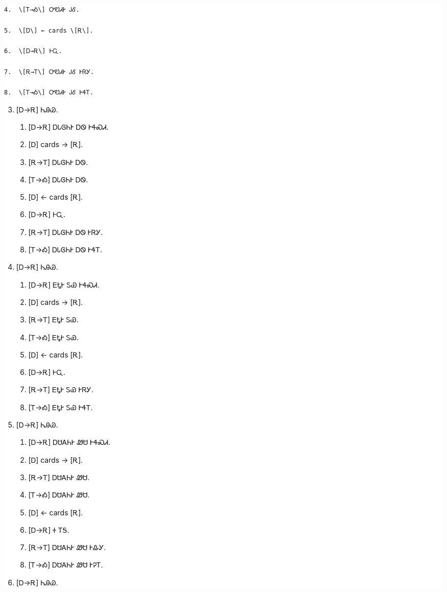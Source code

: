     4.  \[Ꭲ→Ꭳ\] ᎤᏬᏗᎨ ᎫᎴ.
    
    5.  \[Ꭰ\] ← cards \[Ꭱ\].
    
    6.  \[Ꭰ→Ꭱ\] ᎰᏩ.
    
    7.  \[Ꭱ→Ꭲ\] ᎤᏬᏗᎨ ᎫᎴ ᎨᏒᎩ.
    
    8.  \[Ꭲ→Ꭳ\] ᎤᏬᏗᎨ ᎫᎴ ᎨᏎᎢ.

3.  \[Ꭰ→Ꭱ\] ᏂᎯᏊ.
    
    1.  \[Ꭰ→Ꭱ\] ᎠᏓᎶᏂᎨ ᎠᏫ ᎨᏎᏍᏗ.
    
    2.  \[Ꭰ\] cards → \[Ꭱ\].
    
    3.  \[Ꭱ→Ꭲ\] ᎠᏓᎶᏂᎨ ᎠᏫ.
    
    4.  \[Ꭲ→Ꭳ\] ᎠᏓᎶᏂᎨ ᎠᏫ.
    
    5.  \[Ꭰ\] ← cards \[Ꭱ\].
    
    6.  \[Ꭰ→Ꭱ\] ᎰᏩ.
    
    7.  \[Ꭱ→Ꭲ\] ᎠᏓᎶᏂᎨ ᎠᏫ ᎨᏒᎩ.
    
    8.  \[Ꭲ→Ꭳ\] ᎠᏓᎶᏂᎨ ᎠᏫ ᎨᏎᎢ.

4.  \[Ꭰ→Ꭱ\] ᏂᎯᏊ.
    
    1.  \[Ꭰ→Ꭱ\] ᎬᎿᎨ ᏚᏯ ᎨᏎᏍᏗ.
    
    2.  \[Ꭰ\] cards → \[Ꭱ\].
    
    3.  \[Ꭱ→Ꭲ\] ᎬᎿᎨ ᏚᏯ.
    
    4.  \[Ꭲ→Ꭳ\] ᎬᎿᎨ ᏚᏯ.
    
    5.  \[Ꭰ\] ← cards \[Ꭱ\].
    
    6.  \[Ꭰ→Ꭱ\] ᎰᏩ.
    
    7.  \[Ꭱ→Ꭲ\] ᎬᎿᎨ ᏚᏯ ᎨᏒᎩ.
    
    8.  \[Ꭲ→Ꭳ\] ᎬᎿᎨ ᏚᏯ ᎨᏎᎢ.

5.  \[Ꭰ→Ꭱ\] ᏂᎯᏊ.
    
    1.  \[Ꭰ→Ꭱ\] ᎠᏌᎪᏂᎨ ᏪᏌ ᎨᏎᏍᏗ.
    
    2.  \[Ꭰ\] cards → \[Ꭱ\].
    
    3.  \[Ꭱ→Ꭲ\] ᎠᏌᎪᏂᎨ ᏪᏌ.
    
    4.  \[Ꭲ→Ꭳ\] ᎠᏌᎪᏂᎨ ᏪᏌ.
    
    5.  \[Ꭰ\] ← cards \[Ꭱ\].
    
    6.  \[Ꭰ→Ꭱ\] Ꮠ ᎢᎦ.
    
    7.  \[Ꭱ→Ꭲ\] ᎠᏌᎪᏂᎨ ᏪᏌ ᎨᎲᎩ.
    
    8.  \[Ꭲ→Ꭳ\] ᎠᏌᎪᏂᎨ ᏪᏌ ᎨᎮᎢ.

6.  \[Ꭰ→Ꭱ\] ᏂᎯᏊ.
    